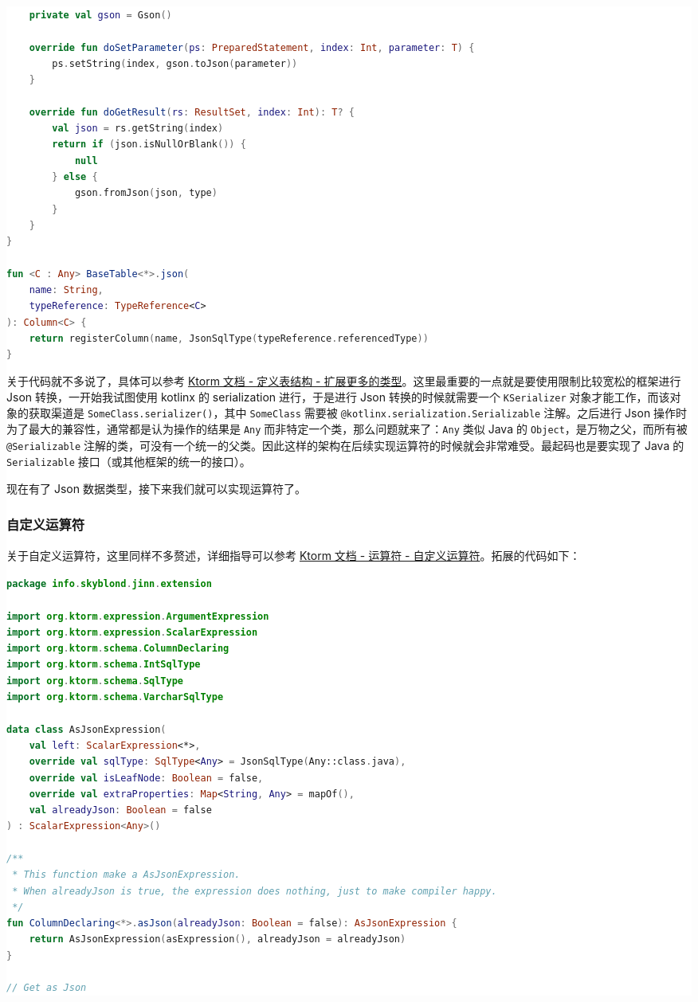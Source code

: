 ```kotlin
    private val gson = Gson()

    override fun doSetParameter(ps: PreparedStatement, index: Int, parameter: T) {
        ps.setString(index, gson.toJson(parameter))
    }

    override fun doGetResult(rs: ResultSet, index: Int): T? {
        val json = rs.getString(index)
        return if (json.isNullOrBlank()) {
            null
        } else {
            gson.fromJson(json, type)
        }
    }
}

fun <C : Any> BaseTable<*>.json(
    name: String,
    typeReference: TypeReference<C>
): Column<C> {
    return registerColumn(name, JsonSqlType(typeReference.referencedType))
}
```

关于代码就不多说了，具体可以参考 [Ktorm 文档 - 定义表结构 - 扩展更多的类型](https://www.ktorm.org/zh-cn/schema-definition.html#扩展更多的类型)。这里最重要的一点就是要使用限制比较宽松的框架进行 Json 转换，一开始我试图使用 kotlinx 的 serialization 进行，于是进行 Json 转换的时候就需要一个 `KSerializer` 对象才能工作，而该对象的获取渠道是 `SomeClass.serializer()`，其中 `SomeClass` 需要被 `@kotlinx.serialization.Serializable` 注解。之后进行 Json 操作时为了最大的兼容性，通常都是认为操作的结果是 `Any` 而非特定一个类，那么问题就来了：`Any` 类似 Java 的 `Object`，是万物之父，而所有被 `@Serializable` 注解的类，可没有一个统一的父类。因此这样的架构在后续实现运算符的时候就会非常难受。最起码也是要实现了 Java 的 `Serializable` 接口（或其他框架的统一的接口）。

现在有了 Json 数据类型，接下来我们就可以实现运算符了。

### 自定义运算符

关于自定义运算符，这里同样不多赘述，详细指导可以参考 [Ktorm 文档 - 运算符 - 自定义运算符](https://www.ktorm.org/zh-cn/operators.html#自定义运算符)。拓展的代码如下：

```kotlin
package info.skyblond.jinn.extension

import org.ktorm.expression.ArgumentExpression
import org.ktorm.expression.ScalarExpression
import org.ktorm.schema.ColumnDeclaring
import org.ktorm.schema.IntSqlType
import org.ktorm.schema.SqlType
import org.ktorm.schema.VarcharSqlType

data class AsJsonExpression(
    val left: ScalarExpression<*>,
    override val sqlType: SqlType<Any> = JsonSqlType(Any::class.java),
    override val isLeafNode: Boolean = false,
    override val extraProperties: Map<String, Any> = mapOf(),
    val alreadyJson: Boolean = false
) : ScalarExpression<Any>()

/**
 * This function make a AsJsonExpression.
 * When alreadyJson is true, the expression does nothing, just to make compiler happy.
 */
fun ColumnDeclaring<*>.asJson(alreadyJson: Boolean = false): AsJsonExpression {
    return AsJsonExpression(asExpression(), alreadyJson = alreadyJson)
}

// Get as Json
```
